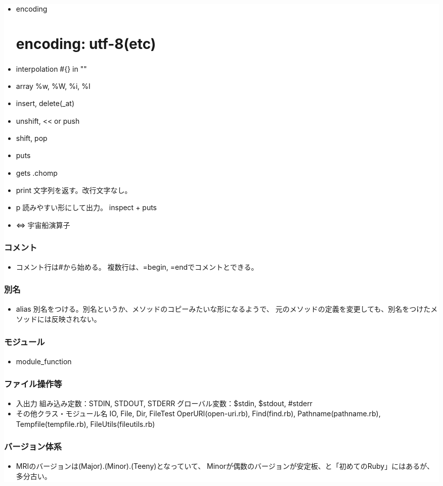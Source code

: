 - encoding
  # encoding: utf-8(etc)

- interpolation
  #{} in ""

- array
  %w, %W, %i, %I

- insert, delete(_at)
- unshift, << or push
- shift, pop

- puts
- gets
  .chomp

- print
    文字列を返す。改行文字なし。
- p
    読みやすい形にして出力。
    inspect + puts

- <=>
    宇宙船演算子

### コメント
- 
  コメント行は#から始める。
  複数行は、=begin, =endでコメントとできる。

### 別名
- alias
  別名をつける。別名というか、メソッドのコピーみたいな形になるようで、
  元のメソッドの定義を変更しても、別名をつけたメソッドには反映されない。

### モジュール
- module_function

### ファイル操作等
- 入出力
  組み込み定数：STDIN, STDOUT, STDERR
  グローバル変数：$stdin, $stdout, #stderr
- その他クラス・モジュール名
  IO, File, Dir, FileTest
  OperURI(open-uri.rb), Find(find.rb), Pathname(pathname.rb),
  Tempfile(tempfile.rb), FileUtils(fileutils.rb)

### バージョン体系
- 
  MRIのバージョンは(Major).(Minor).(Teeny)となっていて、
  Minorが偶数のバージョンが安定板、と「初めてのRuby」にはあるが、多分古い。
